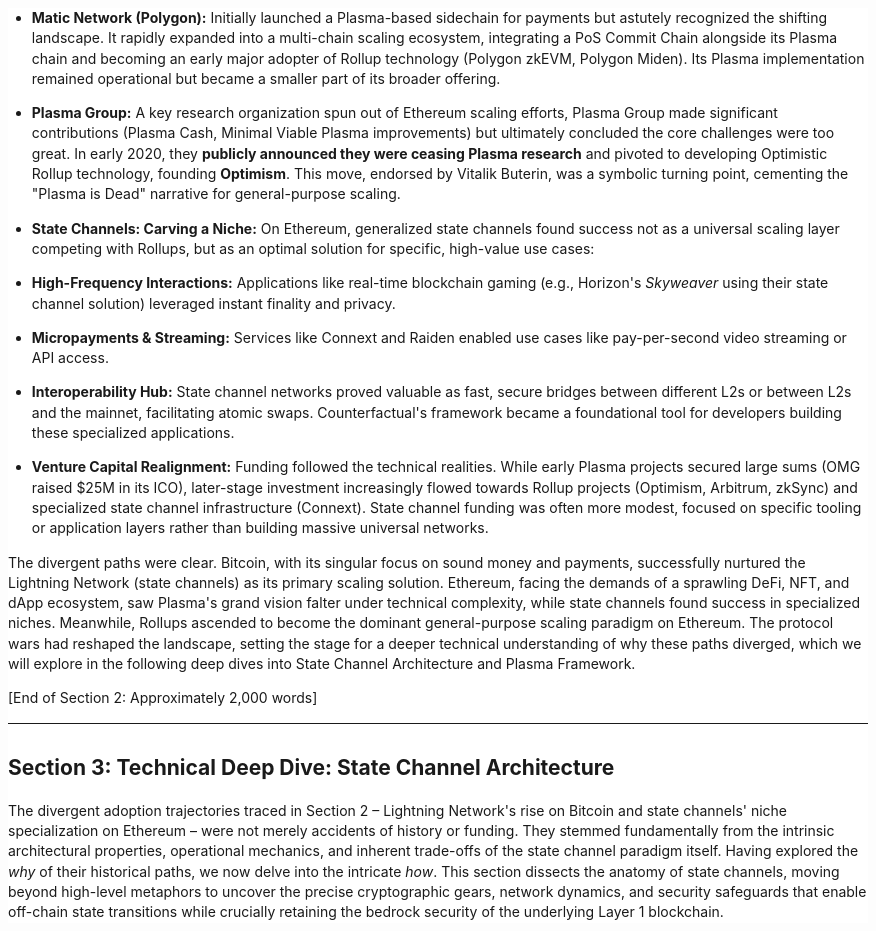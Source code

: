 *   **Matic Network (Polygon):** Initially launched a Plasma-based sidechain for payments but astutely recognized the shifting landscape. It rapidly expanded into a multi-chain scaling ecosystem, integrating a PoS Commit Chain alongside its Plasma chain and becoming an early major adopter of Rollup technology (Polygon zkEVM, Polygon Miden). Its Plasma implementation remained operational but became a smaller part of its broader offering.

*   **Plasma Group:** A key research organization spun out of Ethereum scaling efforts, Plasma Group made significant contributions (Plasma Cash, Minimal Viable Plasma improvements) but ultimately concluded the core challenges were too great. In early 2020, they **publicly announced they were ceasing Plasma research** and pivoted to developing Optimistic Rollup technology, founding **Optimism**. This move, endorsed by Vitalik Buterin, was a symbolic turning point, cementing the "Plasma is Dead" narrative for general-purpose scaling.

*   **State Channels: Carving a Niche:** On Ethereum, generalized state channels found success not as a universal scaling layer competing with Rollups, but as an optimal solution for specific, high-value use cases:

*   **High-Frequency Interactions:** Applications like real-time blockchain gaming (e.g., Horizon's *Skyweaver* using their state channel solution) leveraged instant finality and privacy.

*   **Micropayments & Streaming:** Services like Connext and Raiden enabled use cases like pay-per-second video streaming or API access.

*   **Interoperability Hub:** State channel networks proved valuable as fast, secure bridges between different L2s or between L2s and the mainnet, facilitating atomic swaps. Counterfactual's framework became a foundational tool for developers building these specialized applications.

*   **Venture Capital Realignment:** Funding followed the technical realities. While early Plasma projects secured large sums (OMG raised $25M in its ICO), later-stage investment increasingly flowed towards Rollup projects (Optimism, Arbitrum, zkSync) and specialized state channel infrastructure (Connext). State channel funding was often more modest, focused on specific tooling or application layers rather than building massive universal networks.

The divergent paths were clear. Bitcoin, with its singular focus on sound money and payments, successfully nurtured the Lightning Network (state channels) as its primary scaling solution. Ethereum, facing the demands of a sprawling DeFi, NFT, and dApp ecosystem, saw Plasma's grand vision falter under technical complexity, while state channels found success in specialized niches. Meanwhile, Rollups ascended to become the dominant general-purpose scaling paradigm on Ethereum. The protocol wars had reshaped the landscape, setting the stage for a deeper technical understanding of why these paths diverged, which we will explore in the following deep dives into State Channel Architecture and Plasma Framework.

[End of Section 2: Approximately 2,000 words]



---





## Section 3: Technical Deep Dive: State Channel Architecture

The divergent adoption trajectories traced in Section 2 – Lightning Network's rise on Bitcoin and state channels' niche specialization on Ethereum – were not merely accidents of history or funding. They stemmed fundamentally from the intrinsic architectural properties, operational mechanics, and inherent trade-offs of the state channel paradigm itself. Having explored the *why* of their historical paths, we now delve into the intricate *how*. This section dissects the anatomy of state channels, moving beyond high-level metaphors to uncover the precise cryptographic gears, network dynamics, and security safeguards that enable off-chain state transitions while crucially retaining the bedrock security of the underlying Layer 1 blockchain.
